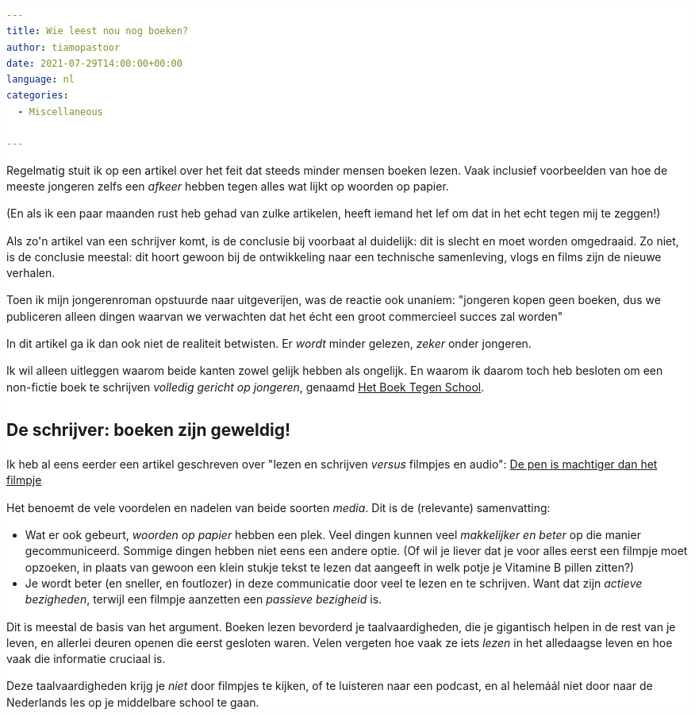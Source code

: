 ```yaml
---
title: Wie leest nou nog boeken?
author: tiamopastoor
date: 2021-07-29T14:00:00+00:00
language: nl
categories:
  - Miscellaneous

---
```

Regelmatig stuit ik op een artikel over het feit dat steeds minder mensen boeken lezen. Vaak inclusief voorbeelden van hoe de meeste jongeren zelfs een _afkeer_ hebben tegen alles wat lijkt op woorden op papier.

(En als ik een paar maanden rust heb gehad van zulke artikelen, heeft iemand het lef om dat in het echt tegen mij te zeggen!)

Als zo'n artikel van een schrijver komt, is de conclusie bij voorbaat al duidelijk: dit is slecht en moet worden omgedraaid. Zo niet, is de conclusie meestal: dit hoort gewoon bij de ontwikkeling naar een technische samenleving, vlogs en films zijn de nieuwe verhalen.

Toen ik mijn jongerenroman opstuurde naar uitgeverijen, was de reactie ook unaniem: "jongeren kopen geen boeken, dus we publiceren alleen dingen waarvan we verwachten dat het écht een groot commercieel succes zal worden"

In dit artikel ga ik dan ook niet de realiteit betwisten. Er _wordt_ minder gelezen, _zeker_ onder jongeren.

Ik wil alleen uitleggen waarom beide kanten zowel gelijk hebben als ongelijk. En waarom ik daarom toch heb besloten om een non-fictie boek te schrijven _volledig gericht op jongeren_, genaamd [Het Boek Tegen School](/books/het-boek-tegen-school/). 

## De schrijver: boeken zijn geweldig!

Ik heb al eens eerder een artikel geschreven over "lezen en schrijven _versus_ filmpjes en audio": [De pen is machtiger dan het filmpje](/blog/2020/2020-02-29-de-pen-is-machtiger-dan-het-filmpje/)

Het benoemt de vele voordelen en nadelen van beide soorten _media_. Dit is de (relevante) samenvatting:

  * Wat er ook gebeurt, _woorden op papier_ hebben een plek. Veel dingen kunnen veel _makkelijker en beter_ op die manier gecommuniceerd. Sommige dingen hebben niet eens een andere optie. (Of wil je liever dat je voor alles eerst een filmpje moet opzoeken, in plaats van gewoon een klein stukje tekst te lezen dat aangeeft in welk potje je Vitamine B pillen zitten?)
  * Je wordt beter (en sneller, en foutlozer) in deze communicatie door veel te lezen en te schrijven. Want dat zijn _actieve bezigheden_, terwijl een filmpje aanzetten een _passieve bezigheid_ is.

Dit is meestal de basis van het argument. Boeken lezen bevorderd je taalvaardigheden, die je gigantisch helpen in de rest van je leven, en allerlei deuren openen die eerst gesloten waren. Velen vergeten hoe vaak ze iets _lezen_ in het alledaagse leven en hoe vaak die informatie cruciaal is.

Deze taalvaardigheden krijg je _niet_ door filmpjes te kijken, of te luisteren naar een podcast, en al helemáál niet door naar de Nederlands les op je middelbare school te gaan.
